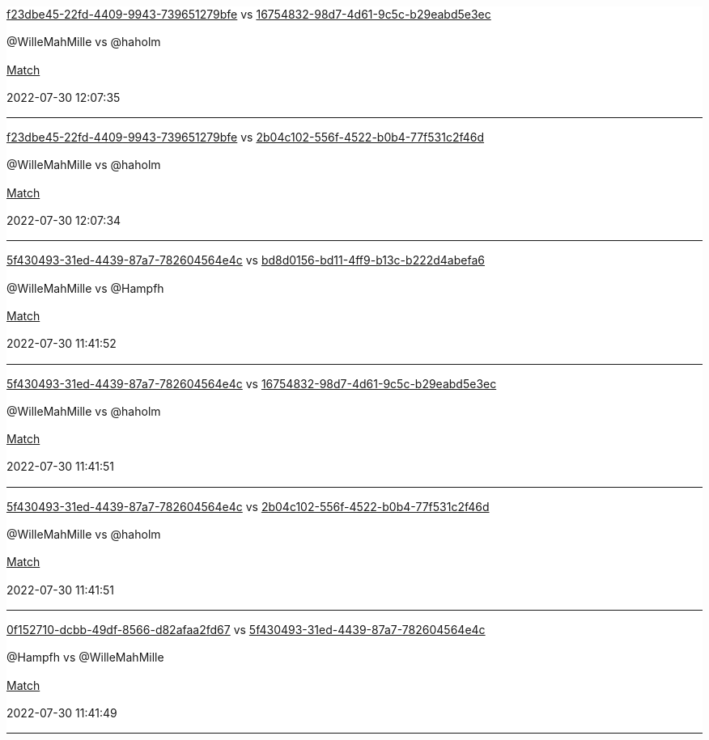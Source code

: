 <p>

[f23dbe45-22fd-4409-9943-739651279bfe](https://github.com/hampfh/hampfh/issues/38) vs [16754832-98d7-4d61-9c5c-b29eabd5e3ec](https://github.com/hampfh/hampfh/issues/31)</p>
<p>@WilleMahMille vs @haholm</p>
<p><a href="./matches/55c6064f-a0a6-4e16-98fd-46ce8f244226.md">Match</a></p>
<p>2022-07-30 12:07:35</p>

---
<p>

[f23dbe45-22fd-4409-9943-739651279bfe](https://github.com/hampfh/hampfh/issues/38) vs [2b04c102-556f-4522-b0b4-77f531c2f46d](https://github.com/hampfh/hampfh/issues/30)</p>
<p>@WilleMahMille vs @haholm</p>
<p><a href="./matches/8d7030b4-d057-4aed-80da-e83344333af9.md">Match</a></p>
<p>2022-07-30 12:07:34</p>

---
<p>

[5f430493-31ed-4439-87a7-782604564e4c](https://github.com/hampfh/hampfh/issues/37) vs [bd8d0156-bd11-4ff9-b13c-b222d4abefa6](https://github.com/hampfh/hampfh/issues/26)</p>
<p>@WilleMahMille vs @Hampfh</p>
<p><a href="./matches/09581e62-a922-4b2a-a0aa-d10ee2098a05.md">Match</a></p>
<p>2022-07-30 11:41:52</p>

---
<p>

[5f430493-31ed-4439-87a7-782604564e4c](https://github.com/hampfh/hampfh/issues/37) vs [16754832-98d7-4d61-9c5c-b29eabd5e3ec](https://github.com/hampfh/hampfh/issues/31)</p>
<p>@WilleMahMille vs @haholm</p>
<p><a href="./matches/55f0e8f1-01e8-494e-8f9b-316fe9953641.md">Match</a></p>
<p>2022-07-30 11:41:51</p>

---
<p>

[5f430493-31ed-4439-87a7-782604564e4c](https://github.com/hampfh/hampfh/issues/37) vs [2b04c102-556f-4522-b0b4-77f531c2f46d](https://github.com/hampfh/hampfh/issues/30)</p>
<p>@WilleMahMille vs @haholm</p>
<p><a href="./matches/c5bffb11-0f85-4348-83ce-71a42c9e5564.md">Match</a></p>
<p>2022-07-30 11:41:51</p>

---
<p>

[0f152710-dcbb-49df-8566-d82afaa2fd67](https://github.com/hampfh/hampfh/issues/27) vs [5f430493-31ed-4439-87a7-782604564e4c](https://github.com/hampfh/hampfh/issues/37)</p>
<p>@Hampfh vs @WilleMahMille</p>
<p><a href="./matches/a278fadf-76a2-4f82-b3ea-8febf3561c17.md">Match</a></p>
<p>2022-07-30 11:41:49</p>

---
<p>

